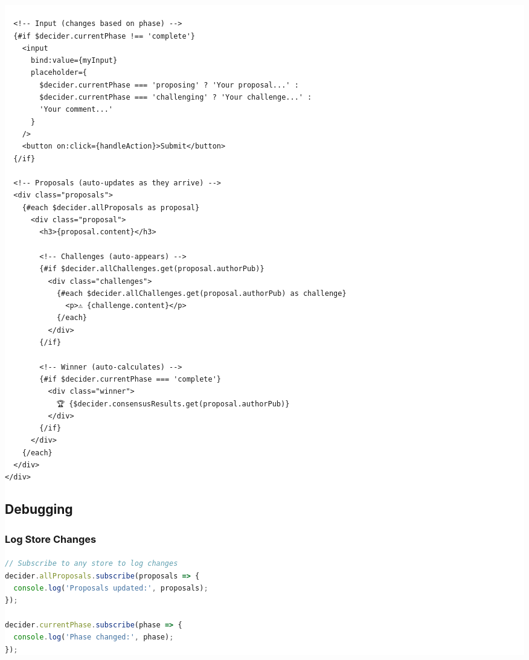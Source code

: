 ```svelte
  
  <!-- Input (changes based on phase) -->
  {#if $decider.currentPhase !== 'complete'}
    <input 
      bind:value={myInput}
      placeholder={
        $decider.currentPhase === 'proposing' ? 'Your proposal...' :
        $decider.currentPhase === 'challenging' ? 'Your challenge...' :
        'Your comment...'
      }
    />
    <button on:click={handleAction}>Submit</button>
  {/if}
  
  <!-- Proposals (auto-updates as they arrive) -->
  <div class="proposals">
    {#each $decider.allProposals as proposal}
      <div class="proposal">
        <h3>{proposal.content}</h3>
        
        <!-- Challenges (auto-appears) -->
        {#if $decider.allChallenges.get(proposal.authorPub)}
          <div class="challenges">
            {#each $decider.allChallenges.get(proposal.authorPub) as challenge}
              <p>⚠️ {challenge.content}</p>
            {/each}
          </div>
        {/if}
        
        <!-- Winner (auto-calculates) -->
        {#if $decider.currentPhase === 'complete'}
          <div class="winner">
            🏆 {$decider.consensusResults.get(proposal.authorPub)}
          </div>
        {/if}
      </div>
    {/each}
  </div>
</div>
```

## Debugging

### Log Store Changes

```typescript
// Subscribe to any store to log changes
decider.allProposals.subscribe(proposals => {
  console.log('Proposals updated:', proposals);
});

decider.currentPhase.subscribe(phase => {
  console.log('Phase changed:', phase);
});
```
